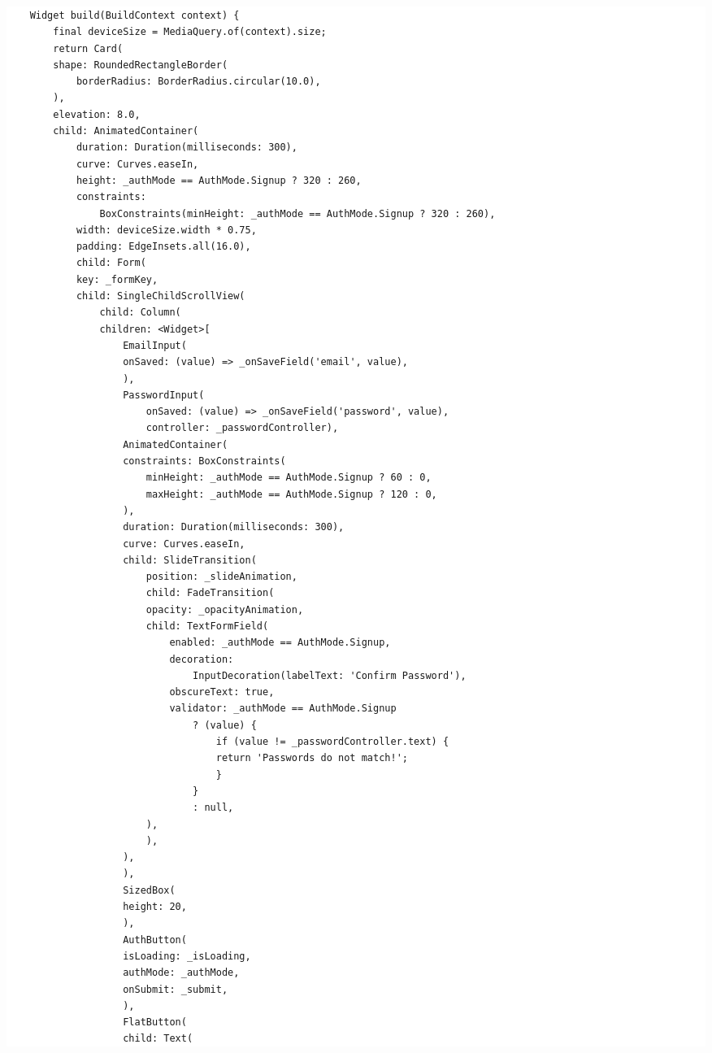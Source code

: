 ```
    Widget build(BuildContext context) {
        final deviceSize = MediaQuery.of(context).size;
        return Card(
        shape: RoundedRectangleBorder(
            borderRadius: BorderRadius.circular(10.0),
        ),
        elevation: 8.0,
        child: AnimatedContainer(
            duration: Duration(milliseconds: 300),
            curve: Curves.easeIn,
            height: _authMode == AuthMode.Signup ? 320 : 260,
            constraints:
                BoxConstraints(minHeight: _authMode == AuthMode.Signup ? 320 : 260),
            width: deviceSize.width * 0.75,
            padding: EdgeInsets.all(16.0),
            child: Form(
            key: _formKey,
            child: SingleChildScrollView(
                child: Column(
                children: <Widget>[
                    EmailInput(
                    onSaved: (value) => _onSaveField('email', value),
                    ),
                    PasswordInput(
                        onSaved: (value) => _onSaveField('password', value),
                        controller: _passwordController),
                    AnimatedContainer(
                    constraints: BoxConstraints(
                        minHeight: _authMode == AuthMode.Signup ? 60 : 0,
                        maxHeight: _authMode == AuthMode.Signup ? 120 : 0,
                    ),
                    duration: Duration(milliseconds: 300),
                    curve: Curves.easeIn,
                    child: SlideTransition(
                        position: _slideAnimation,
                        child: FadeTransition(
                        opacity: _opacityAnimation,
                        child: TextFormField(
                            enabled: _authMode == AuthMode.Signup,
                            decoration:
                                InputDecoration(labelText: 'Confirm Password'),
                            obscureText: true,
                            validator: _authMode == AuthMode.Signup
                                ? (value) {
                                    if (value != _passwordController.text) {
                                    return 'Passwords do not match!';
                                    }
                                }
                                : null,
                        ),
                        ),
                    ),
                    ),
                    SizedBox(
                    height: 20,
                    ),
                    AuthButton(
                    isLoading: _isLoading,
                    authMode: _authMode,
                    onSubmit: _submit,
                    ),
                    FlatButton(
                    child: Text(
```